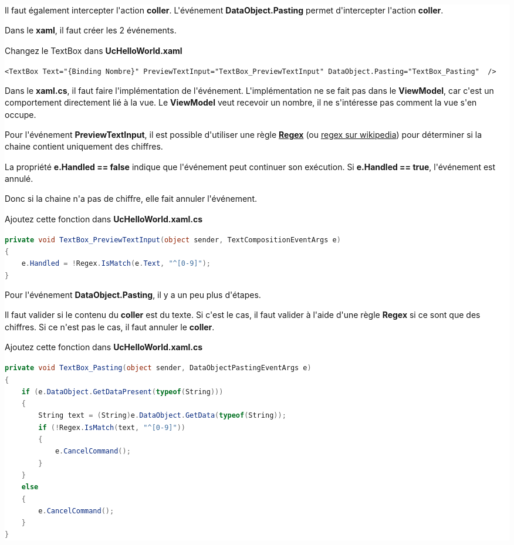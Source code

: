 Il faut également intercepter l'action **coller**. L'événement **DataObject.Pasting** permet d'intercepter l'action **coller**.

Dans le **xaml**, il faut créer les 2 événements.

Changez le TextBox dans **UcHelloWorld.xaml**

```xaml
<TextBox Text="{Binding Nombre}" PreviewTextInput="TextBox_PreviewTextInput" DataObject.Pasting="TextBox_Pasting"  />
```

Dans le **xaml.cs**, il faut faire l'implémentation de l'événement. L'implémentation ne se fait pas dans le **ViewModel**, car c'est un comportement directement lié à la vue. Le **ViewModel** veut recevoir un nombre, il ne s'intéresse pas comment la vue s'en occupe.

Pour l'événement **PreviewTextInput**, il est possible d'utiliser une règle **[Regex](https://learn.microsoft.com/en-us/dotnet/standard/base-types/regular-expressions)** (ou [regex sur wikipedia](https://fr.wikipedia.org/wiki/Expression_r%C3%A9guli%C3%A8re)) pour déterminer si la chaine contient uniquement des chiffres.

La propriété **e.Handled == false**  indique que l'événement peut continuer son exécution. Si **e.Handled == true**, l'événement est annulé.

Donc si la chaine n'a pas de chiffre, elle fait annuler l'événement.

Ajoutez cette fonction dans **UcHelloWorld.xaml.cs**

```csharp
private void TextBox_PreviewTextInput(object sender, TextCompositionEventArgs e)
{
    e.Handled = !Regex.IsMatch(e.Text, "^[0-9]");
}
```

Pour l'événement **DataObject.Pasting**, il y a un peu plus d'étapes.

Il faut valider si le contenu du **coller** est du texte. Si c'est le cas, il faut valider à l'aide d'une règle **Regex** si ce sont que des chiffres. Si ce n'est pas le cas, il faut annuler le **coller**.

Ajoutez cette fonction dans **UcHelloWorld.xaml.cs**

```csharp
private void TextBox_Pasting(object sender, DataObjectPastingEventArgs e)
{
    if (e.DataObject.GetDataPresent(typeof(String)))
    {
        String text = (String)e.DataObject.GetData(typeof(String));
        if (!Regex.IsMatch(text, "^[0-9]"))
        {
            e.CancelCommand();
        }
    }
    else
    {
        e.CancelCommand();
    }
}
```
